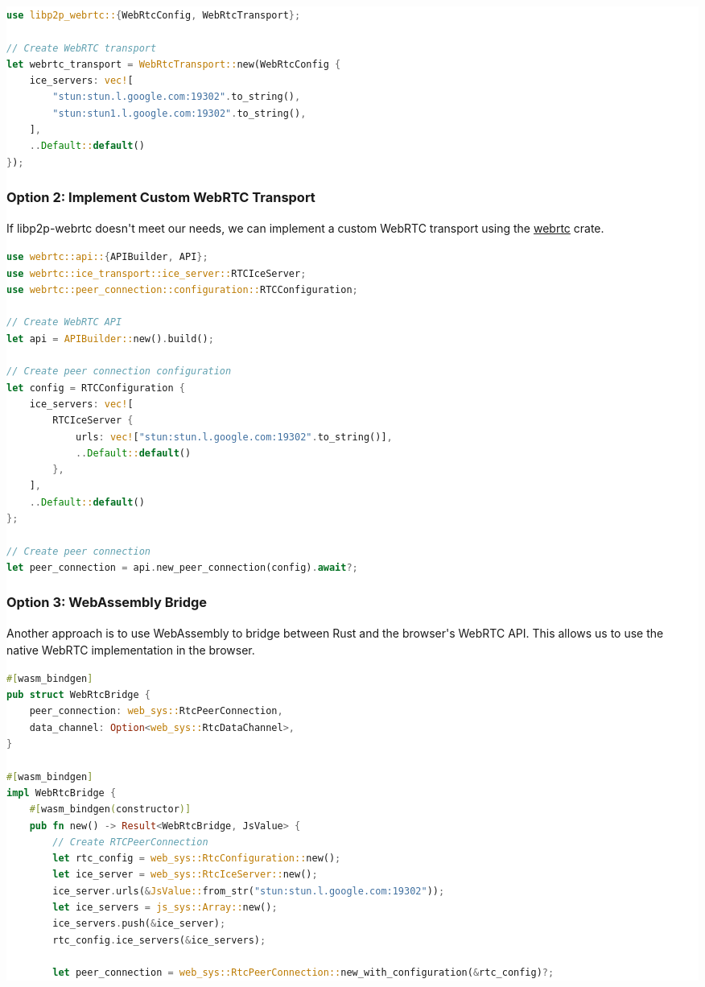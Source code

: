```rust
use libp2p_webrtc::{WebRtcConfig, WebRtcTransport};

// Create WebRTC transport
let webrtc_transport = WebRtcTransport::new(WebRtcConfig {
    ice_servers: vec![
        "stun:stun.l.google.com:19302".to_string(),
        "stun:stun1.l.google.com:19302".to_string(),
    ],
    ..Default::default()
});
```

### Option 2: Implement Custom WebRTC Transport

If libp2p-webrtc doesn't meet our needs, we can implement a custom WebRTC transport using the [webrtc](https://github.com/webrtc-rs/webrtc) crate.

```rust
use webrtc::api::{APIBuilder, API};
use webrtc::ice_transport::ice_server::RTCIceServer;
use webrtc::peer_connection::configuration::RTCConfiguration;

// Create WebRTC API
let api = APIBuilder::new().build();

// Create peer connection configuration
let config = RTCConfiguration {
    ice_servers: vec![
        RTCIceServer {
            urls: vec!["stun:stun.l.google.com:19302".to_string()],
            ..Default::default()
        },
    ],
    ..Default::default()
};

// Create peer connection
let peer_connection = api.new_peer_connection(config).await?;
```

### Option 3: WebAssembly Bridge

Another approach is to use WebAssembly to bridge between Rust and the browser's WebRTC API. This allows us to use the native WebRTC implementation in the browser.

```rust
#[wasm_bindgen]
pub struct WebRtcBridge {
    peer_connection: web_sys::RtcPeerConnection,
    data_channel: Option<web_sys::RtcDataChannel>,
}

#[wasm_bindgen]
impl WebRtcBridge {
    #[wasm_bindgen(constructor)]
    pub fn new() -> Result<WebRtcBridge, JsValue> {
        // Create RTCPeerConnection
        let rtc_config = web_sys::RtcConfiguration::new();
        let ice_server = web_sys::RtcIceServer::new();
        ice_server.urls(&JsValue::from_str("stun:stun.l.google.com:19302"));
        let ice_servers = js_sys::Array::new();
        ice_servers.push(&ice_server);
        rtc_config.ice_servers(&ice_servers);
        
        let peer_connection = web_sys::RtcPeerConnection::new_with_configuration(&rtc_config)?;
```